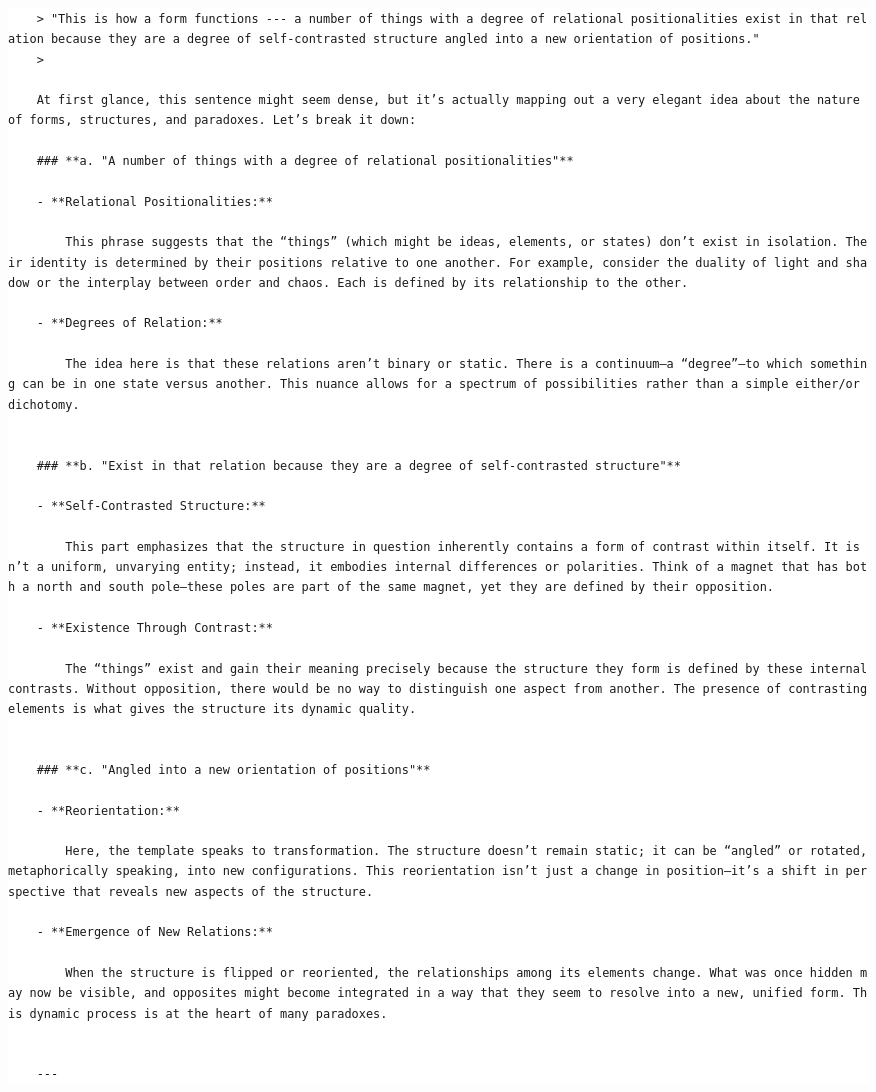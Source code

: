         > "This is how a form functions --- a number of things with a degree of relational positionalities exist in that relation because they are a degree of self-contrasted structure angled into a new orientation of positions."
        > 
        
        At first glance, this sentence might seem dense, but it’s actually mapping out a very elegant idea about the nature of forms, structures, and paradoxes. Let’s break it down:
        
        ### **a. "A number of things with a degree of relational positionalities"**
        
        - **Relational Positionalities:**
            
            This phrase suggests that the “things” (which might be ideas, elements, or states) don’t exist in isolation. Their identity is determined by their positions relative to one another. For example, consider the duality of light and shadow or the interplay between order and chaos. Each is defined by its relationship to the other.
            
        - **Degrees of Relation:**
            
            The idea here is that these relations aren’t binary or static. There is a continuum—a “degree”—to which something can be in one state versus another. This nuance allows for a spectrum of possibilities rather than a simple either/or dichotomy.
            
        
        ### **b. "Exist in that relation because they are a degree of self-contrasted structure"**
        
        - **Self-Contrasted Structure:**
            
            This part emphasizes that the structure in question inherently contains a form of contrast within itself. It isn’t a uniform, unvarying entity; instead, it embodies internal differences or polarities. Think of a magnet that has both a north and south pole—these poles are part of the same magnet, yet they are defined by their opposition.
            
        - **Existence Through Contrast:**
            
            The “things” exist and gain their meaning precisely because the structure they form is defined by these internal contrasts. Without opposition, there would be no way to distinguish one aspect from another. The presence of contrasting elements is what gives the structure its dynamic quality.
            
        
        ### **c. "Angled into a new orientation of positions"**
        
        - **Reorientation:**
            
            Here, the template speaks to transformation. The structure doesn’t remain static; it can be “angled” or rotated, metaphorically speaking, into new configurations. This reorientation isn’t just a change in position—it’s a shift in perspective that reveals new aspects of the structure.
            
        - **Emergence of New Relations:**
            
            When the structure is flipped or reoriented, the relationships among its elements change. What was once hidden may now be visible, and opposites might become integrated in a way that they seem to resolve into a new, unified form. This dynamic process is at the heart of many paradoxes.
            
        
        ---
        